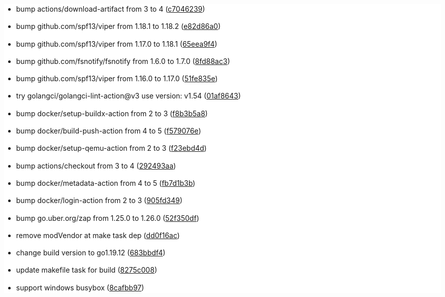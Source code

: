 * bump actions/download-artifact from 3 to 4 ([c7046239](https://github.com/bridgewwater/gin-api-swagger-temple/commit/c7046239089fc99e66f2314456fea20acea0c8db))

* bump github.com/spf13/viper from 1.18.1 to 1.18.2 ([e82d86a0](https://github.com/bridgewwater/gin-api-swagger-temple/commit/e82d86a02a58026b0e8590f54853eb3cea95e3b8))

* bump github.com/spf13/viper from 1.17.0 to 1.18.1 ([65eea9f4](https://github.com/bridgewwater/gin-api-swagger-temple/commit/65eea9f48a2a70348218535f53c8e94ec8e85d0c))

* bump github.com/fsnotify/fsnotify from 1.6.0 to 1.7.0 ([8fd88ac3](https://github.com/bridgewwater/gin-api-swagger-temple/commit/8fd88ac356e9d9f4d50f1273725d576768745261))

* bump github.com/spf13/viper from 1.16.0 to 1.17.0 ([51fe835e](https://github.com/bridgewwater/gin-api-swagger-temple/commit/51fe835e218a40fcf70f36111e4d9450faeb3f0e))

* try golangci/golangci-lint-action@v3 use version: v1.54 ([01af8643](https://github.com/bridgewwater/gin-api-swagger-temple/commit/01af864318cab1ed5845848d39f3fb99b9ff937e))

* bump docker/setup-buildx-action from 2 to 3 ([f8b3b5a8](https://github.com/bridgewwater/gin-api-swagger-temple/commit/f8b3b5a87c7b020a3e877e97d47a0278c2d9ed7d))

* bump docker/build-push-action from 4 to 5 ([f579076e](https://github.com/bridgewwater/gin-api-swagger-temple/commit/f579076eb1572c444be52c2cca7276e80516841c))

* bump docker/setup-qemu-action from 2 to 3 ([f23ebd4d](https://github.com/bridgewwater/gin-api-swagger-temple/commit/f23ebd4dbf0dc4564cd51e3861c3749da92fc0b7))

* bump actions/checkout from 3 to 4 ([292493aa](https://github.com/bridgewwater/gin-api-swagger-temple/commit/292493aa52bda8b9edee6285e95490d28be46446))

* bump docker/metadata-action from 4 to 5 ([fb7d1b3b](https://github.com/bridgewwater/gin-api-swagger-temple/commit/fb7d1b3b74d8331a4e8bde0d836ad409e4a64ef6))

* bump docker/login-action from 2 to 3 ([905fd349](https://github.com/bridgewwater/gin-api-swagger-temple/commit/905fd34922a88da5247118a40fad0fa823845341))

* bump go.uber.org/zap from 1.25.0 to 1.26.0 ([52f350df](https://github.com/bridgewwater/gin-api-swagger-temple/commit/52f350dfb13b36b14125a0a16e7bdf414a03a27f))

* remove modVendor at make task dep ([dd0f16ac](https://github.com/bridgewwater/gin-api-swagger-temple/commit/dd0f16aca38ad1c81242d89dfefd3dcbc0694735))

* change build version to go1.19.12 ([683bbdf4](https://github.com/bridgewwater/gin-api-swagger-temple/commit/683bbdf41d71e9529bfede5b5b8240949899af49))

* update makefile task for build ([8275c008](https://github.com/bridgewwater/gin-api-swagger-temple/commit/8275c00831817ce84cf34e6218b5fad833e028f4))

* support windows busybox ([8cafbb97](https://github.com/bridgewwater/gin-api-swagger-temple/commit/8cafbb9777475b939501c87c09063ee3daf47dbf))
